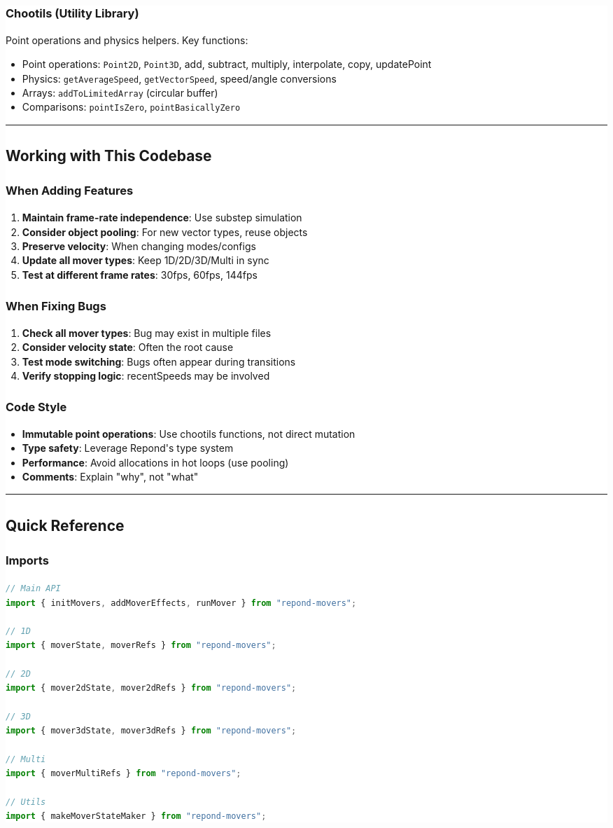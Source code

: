 ### Chootils (Utility Library)
Point operations and physics helpers. Key functions:
- Point operations: `Point2D`, `Point3D`, add, subtract, multiply, interpolate, copy, updatePoint
- Physics: `getAverageSpeed`, `getVectorSpeed`, speed/angle conversions
- Arrays: `addToLimitedArray` (circular buffer)
- Comparisons: `pointIsZero`, `pointBasicallyZero`

---

## Working with This Codebase

### When Adding Features

1. **Maintain frame-rate independence**: Use substep simulation
2. **Consider object pooling**: For new vector types, reuse objects
3. **Preserve velocity**: When changing modes/configs
4. **Update all mover types**: Keep 1D/2D/3D/Multi in sync
5. **Test at different frame rates**: 30fps, 60fps, 144fps

### When Fixing Bugs

1. **Check all mover types**: Bug may exist in multiple files
2. **Consider velocity state**: Often the root cause
3. **Test mode switching**: Bugs often appear during transitions
4. **Verify stopping logic**: recentSpeeds may be involved

### Code Style

- **Immutable point operations**: Use chootils functions, not direct mutation
- **Type safety**: Leverage Repond's type system
- **Performance**: Avoid allocations in hot loops (use pooling)
- **Comments**: Explain "why", not "what"

---

## Quick Reference

### Imports

```typescript
// Main API
import { initMovers, addMoverEffects, runMover } from "repond-movers";

// 1D
import { moverState, moverRefs } from "repond-movers";

// 2D
import { mover2dState, mover2dRefs } from "repond-movers";

// 3D
import { mover3dState, mover3dRefs } from "repond-movers";

// Multi
import { moverMultiRefs } from "repond-movers";

// Utils
import { makeMoverStateMaker } from "repond-movers";
```
